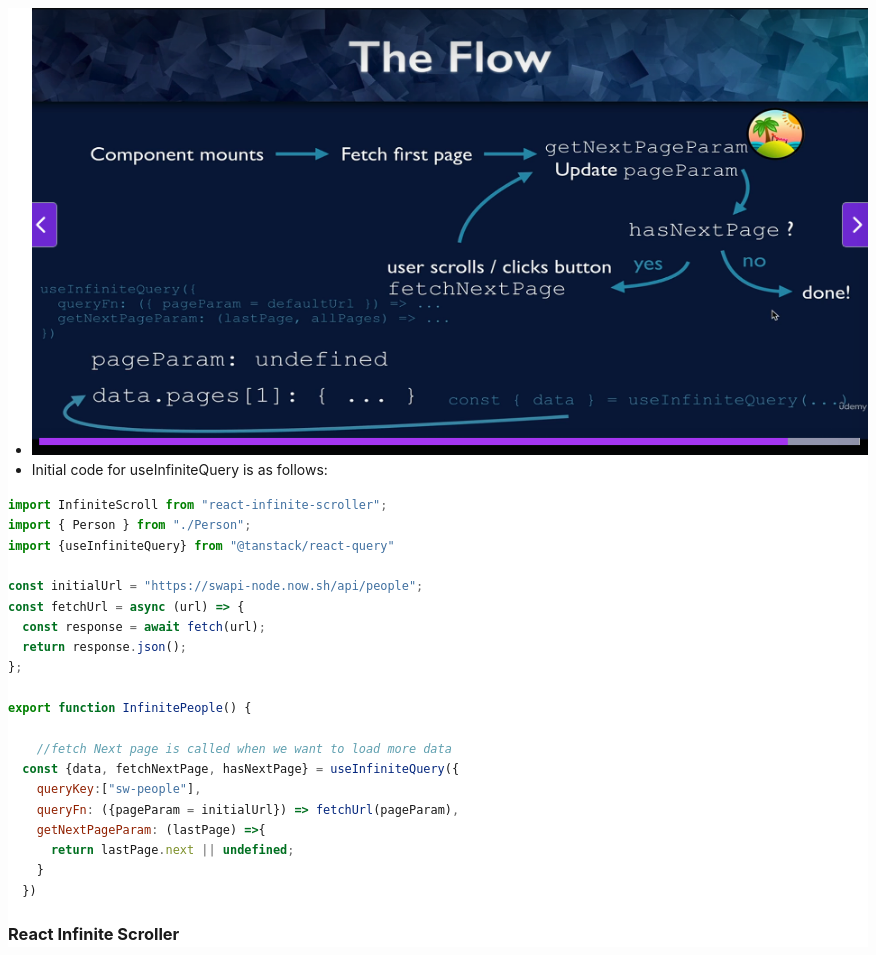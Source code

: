 - ![img_43.png](img_43.png)
- Initial code for useInfiniteQuery is as follows:
```jsx
import InfiniteScroll from "react-infinite-scroller";
import { Person } from "./Person";
import {useInfiniteQuery} from "@tanstack/react-query"

const initialUrl = "https://swapi-node.now.sh/api/people";
const fetchUrl = async (url) => {
  const response = await fetch(url);
  return response.json();
};

export function InfinitePeople() {

    //fetch Next page is called when we want to load more data
  const {data, fetchNextPage, hasNextPage} = useInfiniteQuery({
    queryKey:["sw-people"],
    queryFn: ({pageParam = initialUrl}) => fetchUrl(pageParam),
    getNextPageParam: (lastPage) =>{
      return lastPage.next || undefined;
    }
  })
```
### React Infinite Scroller